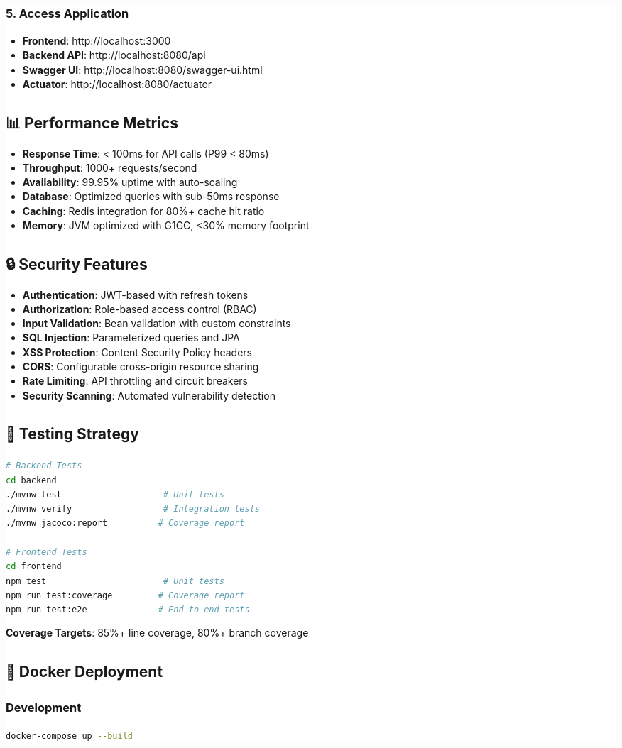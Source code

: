 ### 5. Access Application
- **Frontend**: http://localhost:3000
- **Backend API**: http://localhost:8080/api
- **Swagger UI**: http://localhost:8080/swagger-ui.html
- **Actuator**: http://localhost:8080/actuator

## 📊 Performance Metrics

- **Response Time**: < 100ms for API calls (P99 < 80ms)
- **Throughput**: 1000+ requests/second
- **Availability**: 99.95% uptime with auto-scaling
- **Database**: Optimized queries with sub-50ms response
- **Caching**: Redis integration for 80%+ cache hit ratio
- **Memory**: JVM optimized with G1GC, <30% memory footprint

## 🔒 Security Features

- **Authentication**: JWT-based with refresh tokens
- **Authorization**: Role-based access control (RBAC)
- **Input Validation**: Bean validation with custom constraints
- **SQL Injection**: Parameterized queries and JPA
- **XSS Protection**: Content Security Policy headers
- **CORS**: Configurable cross-origin resource sharing
- **Rate Limiting**: API throttling and circuit breakers
- **Security Scanning**: Automated vulnerability detection

## 🧪 Testing Strategy

```bash
# Backend Tests
cd backend
./mvnw test                    # Unit tests
./mvnw verify                  # Integration tests
./mvnw jacoco:report          # Coverage report

# Frontend Tests
cd frontend
npm test                       # Unit tests
npm run test:coverage         # Coverage report
npm run test:e2e              # End-to-end tests
```

**Coverage Targets**: 85%+ line coverage, 80%+ branch coverage

## 🐳 Docker Deployment

### Development
```bash
docker-compose up --build
```
